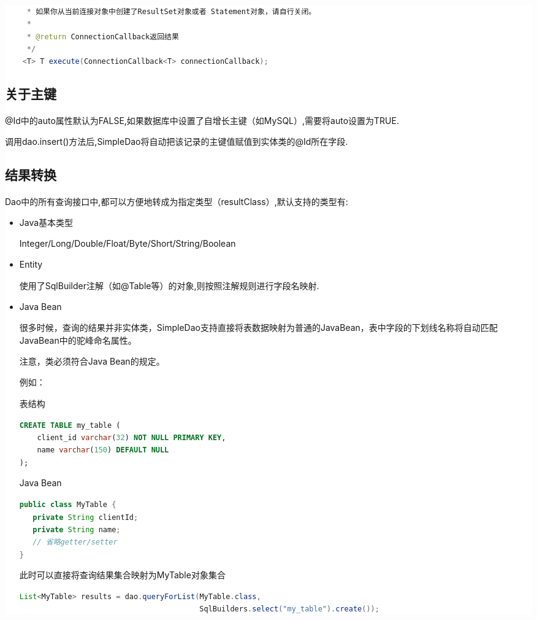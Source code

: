 ```java
     * 如果你从当前连接对象中创建了ResultSet对象或者 Statement对象，请自行关闭。
     *
     * @return ConnectionCallback返回结果
     */
    <T> T execute(ConnectionCallback<T> connectionCallback);
```

## 关于主键

@Id中的auto属性默认为FALSE,如果数据库中设置了自增长主键（如MySQL）,需要将auto设置为TRUE.

调用dao.insert()方法后,SimpleDao将自动把该记录的主键值赋值到实体类的@Id所在字段.

## 结果转换

Dao中的所有查询接口中,都可以方便地转成为指定类型（resultClass）,默认支持的类型有:

* Java基本类型

  Integer/Long/Double/Float/Byte/Short/String/Boolean

* Entity

  使用了SqlBuilder注解（如@Table等）的对象,则按照注解规则进行字段名映射.

* Java Bean

  很多时候，查询的结果并非实体类，SimpleDao支持直接将表数据映射为普通的JavaBean，表中字段的下划线名称将自动匹配JavaBean中的驼峰命名属性。

  注意，类必须符合Java Bean的规定。

  例如：

  表结构

  ```sql
  CREATE TABLE my_table (
      client_id varchar(32) NOT NULL PRIMARY KEY,
      name varchar(150) DEFAULT NULL
  );
  ```

  Java Bean

  ```java
  public class MyTable {
     private String clientId;
     private String name;
     // 省略getter/setter
  }
  ```

  此时可以直接将查询结果集合映射为MyTable对象集合

  ```java
  List<MyTable> results = dao.queryForList(MyTable.class, 						
                                           SqlBuilders.select("my_table").create());
  ```
